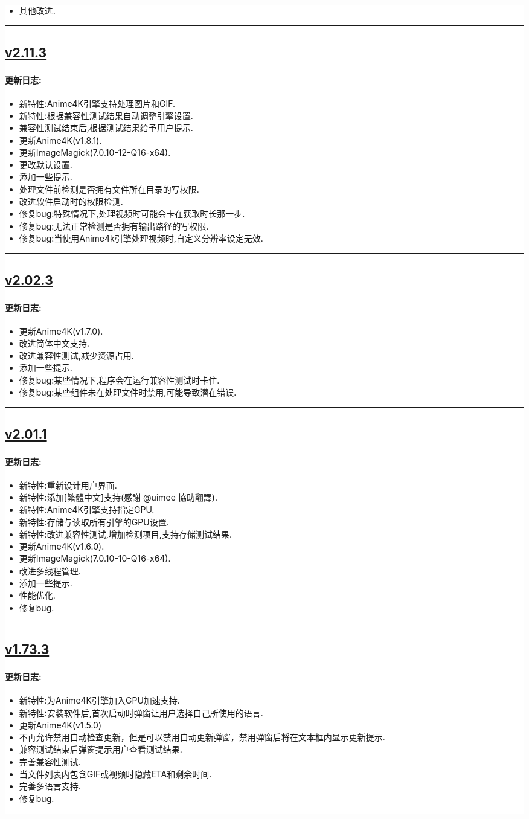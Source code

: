 - 其他改进.
---
## [v2.11.3](https://github.com/AaronFeng753/Waifu2x-Extension-GUI/releases/tag/v2.11.3)
#### 更新日志:
- 新特性:Anime4K引擎支持处理图片和GIF.
- 新特性:根据兼容性测试结果自动调整引擎设置.
- 兼容性测试结束后,根据测试结果给予用户提示.
- 更新Anime4K(v1.8.1).
- 更新ImageMagick(7.0.10-12-Q16-x64).
- 更改默认设置.
- 添加一些提示.
- 处理文件前检测是否拥有文件所在目录的写权限.
- 改进软件启动时的权限检测.
- 修复bug:特殊情况下,处理视频时可能会卡在获取时长那一步.
- 修复bug:无法正常检测是否拥有输出路径的写权限.
- 修复bug:当使用Anime4k引擎处理视频时,自定义分辨率设定无效.
---
## [v2.02.3](https://github.com/AaronFeng753/Waifu2x-Extension-GUI/releases/tag/v2.02.3)
#### 更新日志:
- 更新Anime4K(v1.7.0).
- 改进简体中文支持.
- 改进兼容性测试,减少资源占用.
- 添加一些提示.
- 修复bug:某些情况下,程序会在运行兼容性测试时卡住.
- 修复bug:某些组件未在处理文件时禁用,可能导致潜在错误.
---
## [v2.01.1](https://github.com/AaronFeng753/Waifu2x-Extension-GUI/releases/tag/v2.01.1)
#### 更新日志:
- 新特性:重新设计用户界面.
- 新特性:添加[繁體中文]支持(感謝 @uimee 協助翻譯).
- 新特性:Anime4K引擎支持指定GPU.
- 新特性:存储与读取所有引擎的GPU设置.
- 新特性:改进兼容性测试,增加检测项目,支持存储测试结果.
- 更新Anime4K(v1.6.0).
- 更新ImageMagick(7.0.10-10-Q16-x64).
- 改进多线程管理.
- 添加一些提示.
- 性能优化.
- 修复bug.
---
## [v1.73.3](https://github.com/AaronFeng753/Waifu2x-Extension-GUI/releases/tag/v1.73.3)
#### 更新日志:
- 新特性:为Anime4K引擎加入GPU加速支持.
- 新特性:安装软件后,首次启动时弹窗让用户选择自己所使用的语言.
- 更新Anime4K(v1.5.0)
- 不再允许禁用自动检查更新，但是可以禁用自动更新弹窗，禁用弹窗后将在文本框内显示更新提示.
- 兼容测试结束后弹窗提示用户查看测试结果.
- 完善兼容性测试.
- 当文件列表内包含GIF或视频时隐藏ETA和剩余时间.
- 完善多语言支持.
- 修复bug.
---